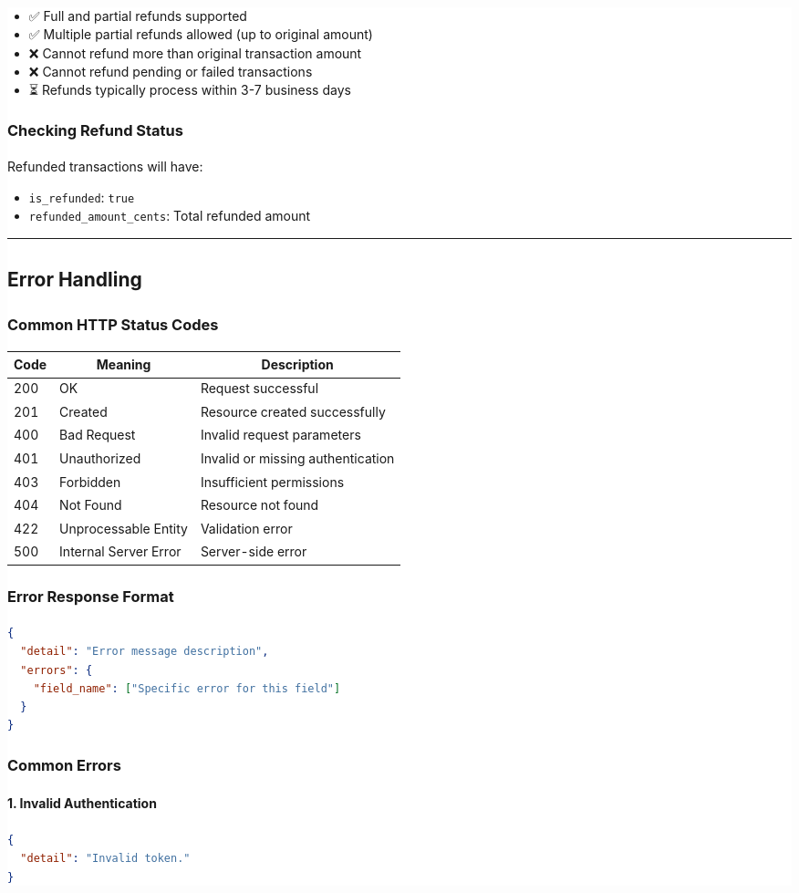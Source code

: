 - ✅ Full and partial refunds supported
- ✅ Multiple partial refunds allowed (up to original amount)
- ❌ Cannot refund more than original transaction amount
- ❌ Cannot refund pending or failed transactions
- ⏳ Refunds typically process within 3-7 business days

### Checking Refund Status

Refunded transactions will have:
- `is_refunded`: `true`
- `refunded_amount_cents`: Total refunded amount

---

## Error Handling

### Common HTTP Status Codes

| Code | Meaning | Description |
|------|---------|-------------|
| 200 | OK | Request successful |
| 201 | Created | Resource created successfully |
| 400 | Bad Request | Invalid request parameters |
| 401 | Unauthorized | Invalid or missing authentication |
| 403 | Forbidden | Insufficient permissions |
| 404 | Not Found | Resource not found |
| 422 | Unprocessable Entity | Validation error |
| 500 | Internal Server Error | Server-side error |

### Error Response Format

```json
{
  "detail": "Error message description",
  "errors": {
    "field_name": ["Specific error for this field"]
  }
}
```

### Common Errors

#### 1. Invalid Authentication

```json
{
  "detail": "Invalid token."
}
```
